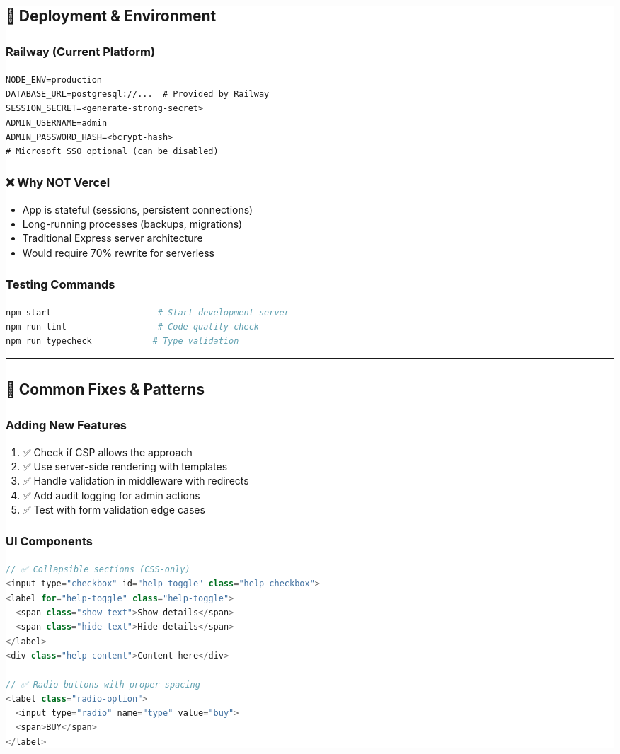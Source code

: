 
## 🚀 Deployment & Environment

### Railway (Current Platform)
```env
NODE_ENV=production
DATABASE_URL=postgresql://...  # Provided by Railway
SESSION_SECRET=<generate-strong-secret>
ADMIN_USERNAME=admin
ADMIN_PASSWORD_HASH=<bcrypt-hash>
# Microsoft SSO optional (can be disabled)
```

### ❌ Why NOT Vercel
- App is stateful (sessions, persistent connections)
- Long-running processes (backups, migrations)
- Traditional Express server architecture
- Would require 70% rewrite for serverless

### Testing Commands
```bash
npm start                     # Start development server
npm run lint                  # Code quality check
npm run typecheck            # Type validation
```

---

## 🧪 Common Fixes & Patterns

### Adding New Features
1. ✅ Check if CSP allows the approach
2. ✅ Use server-side rendering with templates
3. ✅ Handle validation in middleware with redirects
4. ✅ Add audit logging for admin actions
5. ✅ Test with form validation edge cases

### UI Components
```javascript
// ✅ Collapsible sections (CSS-only)
<input type="checkbox" id="help-toggle" class="help-checkbox">
<label for="help-toggle" class="help-toggle">
  <span class="show-text">Show details</span>
  <span class="hide-text">Hide details</span>
</label>
<div class="help-content">Content here</div>

// ✅ Radio buttons with proper spacing
<label class="radio-option">
  <input type="radio" name="type" value="buy">
  <span>BUY</span>
</label>
```
